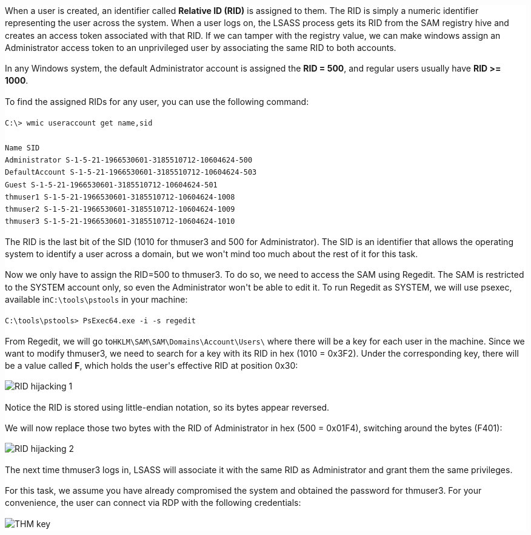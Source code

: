 When a user is created, an identifier called **Relative ID (RID)** is assigned to them. The RID is simply a numeric identifier representing the user across the system. When a user logs on, the LSASS process gets its RID from the SAM registry hive and creates an access token associated with that RID. If we can tamper with the registry value, we can make windows assign an Administrator access token to an unprivileged user by associating the same RID to both accounts.

In any Windows system, the default Administrator account is assigned the **RID = 500**, and regular users usually have **RID >= 1000**.

To find the assigned RIDs for any user, you can use the following command:


```shell-session
C:\> wmic useraccount get name,sid

Name SID
Administrator S-1-5-21-1966530601-3185510712-10604624-500
DefaultAccount S-1-5-21-1966530601-3185510712-10604624-503
Guest S-1-5-21-1966530601-3185510712-10604624-501
thmuser1 S-1-5-21-1966530601-3185510712-10604624-1008
thmuser2 S-1-5-21-1966530601-3185510712-10604624-1009
thmuser3 S-1-5-21-1966530601-3185510712-10604624-1010
```

The RID is the last bit of the SID (1010 for thmuser3 and 500 for Administrator). The SID is an identifier that allows the operating system to identify a user across a domain, but we won't mind too much about the rest of it for this task.

Now we only have to assign the RID=500 to thmuser3. To do so, we need to access the SAM using Regedit. The SAM is restricted to the SYSTEM account only, so even the Administrator won't be able to edit it. To run Regedit as SYSTEM, we will use psexec, available in`C:\tools\pstools` in your machine:

```shell-session
C:\tools\pstools> PsExec64.exe -i -s regedit
```

From Regedit, we will go to`HKLM\SAM\SAM\Domains\Account\Users\` where there will be a key for each user in the machine. Since we want to modify thmuser3, we need to search for a key with its RID in hex (1010 = 0x3F2). Under the corresponding key, there will be a value called **F**, which holds the user's effective RID at position 0x30:

![RID hijacking 1](https://tryhackme-images.s3.amazonaws.com/user-uploads/5ed5961c6276df568891c3ea/room-content/d630140974989748ebcf150ba0696d14.png) 

Notice the RID is stored using little-endian notation, so its bytes appear reversed.

We will now replace those two bytes with the RID of Administrator in hex (500 = 0x01F4), switching around the bytes (F401):

![RID hijacking 2](https://tryhackme-images.s3.amazonaws.com/user-uploads/5ed5961c6276df568891c3ea/room-content/8f2072b6d13b7343cf7b890586703ddf.png) 

The next time thmuser3 logs in, LSASS will associate it with the same RID as Administrator and grant them the same privileges.

For this task, we assume you have already compromised the system and obtained the password for thmuser3. For your convenience, the user can connect via RDP with the following credentials:

![THM key](https://tryhackme-images.s3.amazonaws.com/user-uploads/5ed5961c6276df568891c3ea/room-content/94fe3c0f556877a2721ca9e0744ad026.png)
